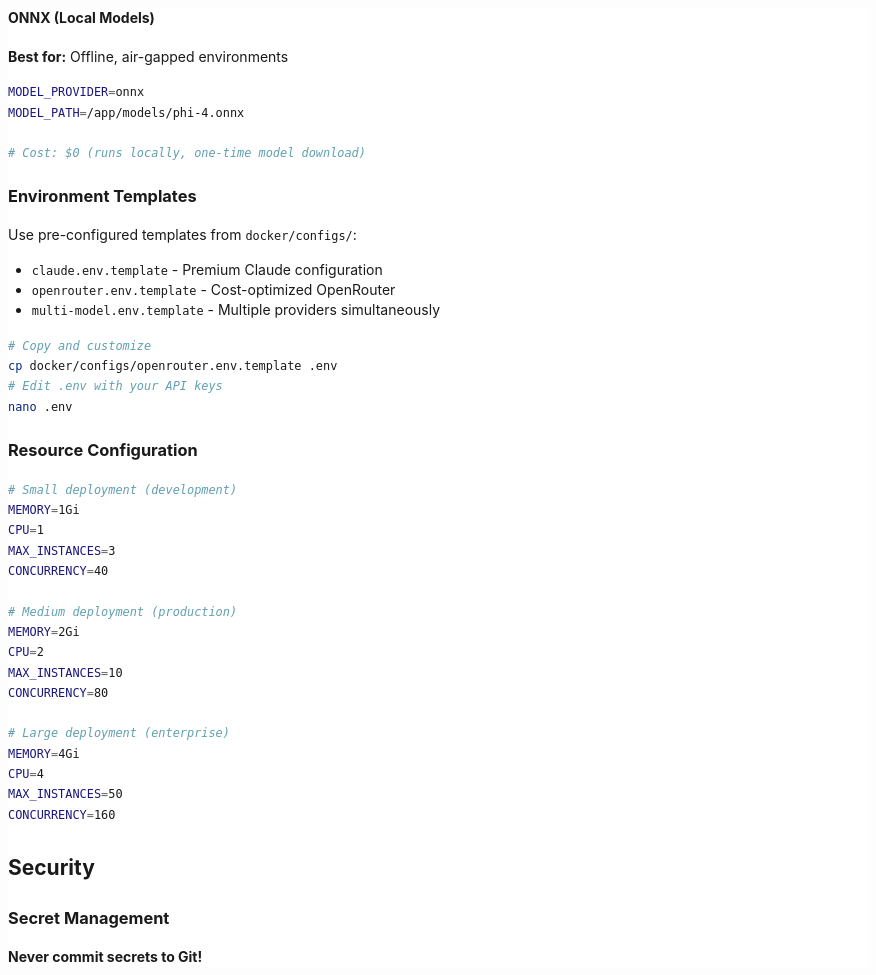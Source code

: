 #### ONNX (Local Models)

**Best for:** Offline, air-gapped environments

```bash
MODEL_PROVIDER=onnx
MODEL_PATH=/app/models/phi-4.onnx

# Cost: $0 (runs locally, one-time model download)
```

### Environment Templates

Use pre-configured templates from `docker/configs/`:

- `claude.env.template` - Premium Claude configuration
- `openrouter.env.template` - Cost-optimized OpenRouter
- `multi-model.env.template` - Multiple providers simultaneously

```bash
# Copy and customize
cp docker/configs/openrouter.env.template .env
# Edit .env with your API keys
nano .env
```

### Resource Configuration

```bash
# Small deployment (development)
MEMORY=1Gi
CPU=1
MAX_INSTANCES=3
CONCURRENCY=40

# Medium deployment (production)
MEMORY=2Gi
CPU=2
MAX_INSTANCES=10
CONCURRENCY=80

# Large deployment (enterprise)
MEMORY=4Gi
CPU=4
MAX_INSTANCES=50
CONCURRENCY=160
```

## Security

### Secret Management

**Never commit secrets to Git!**
